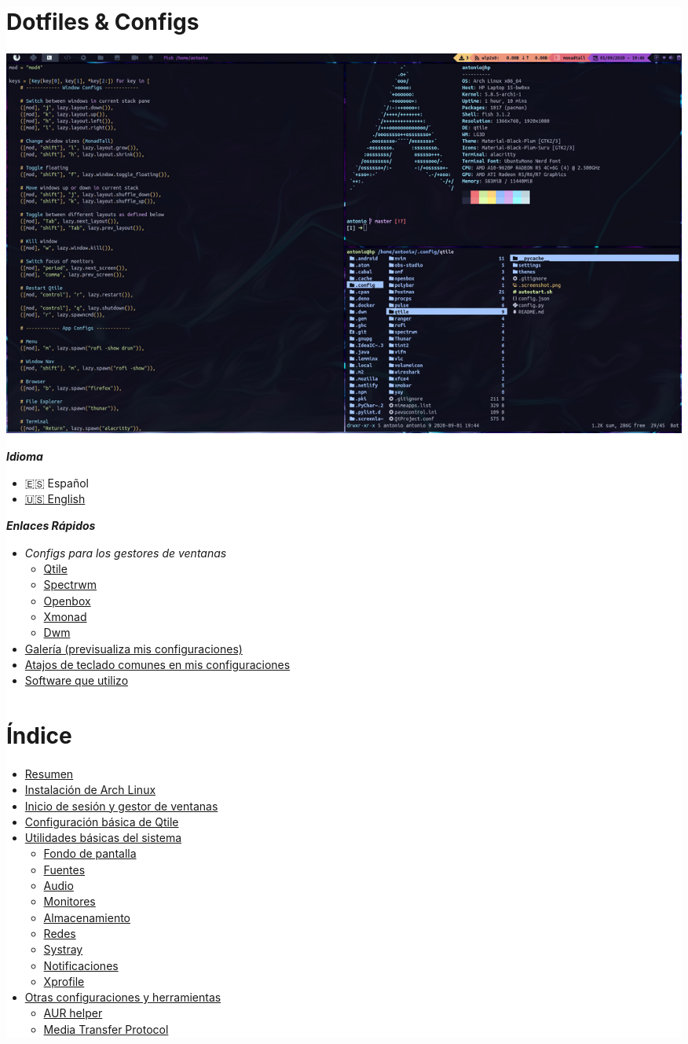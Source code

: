 # Dotfiles & Configs

![Qtile](.screenshots/qtile.png)

***Idioma***
- 🇪🇸 Español
- [🇺🇸 English](https://github.com/antoniosarosi/dotfiles)

***Enlaces Rápidos***
- *Configs para los gestores de ventanas*
  - [Qtile](https://github.com/antoniosarosi/dotfiles/tree/master/.config/qtile/README.es.md)
  - [Spectrwm](https://github.com/antoniosarosi/dotfiles/tree/master/.config/spectrwm/README.es.md)
  - [Openbox](https://github.com/antoniosarosi/dotfiles/tree/master/.config/openbox/README.es.md)
  - [Xmonad](https://github.com/antoniosarosi/dotfiles/tree/master/.xmonad/README.es.md)
  - [Dwm](https://github.com/antoniosarosi/dotfiles/tree/master/.dwm/README.es.md)
- [Galería (previsualiza mis configuraciones)](#galería)
- [Atajos de teclado comunes en mis configuraciones](#atajos-de-teclado)
- [Software que utilizo](#software)

# Índice

- [Resumen](#resumen)
- [Instalación de Arch Linux](#instalación-de-arch-linux)
- [Inicio de sesión y gestor de ventanas](#inicio-de-sesión-y-gestor-de-ventanas)
- [Configuración básica de Qtile](#configuración-básica-de-qtile)
- [Utilidades básicas del sistema](#utilidades-básicas-del-sistema)
  - [Fondo de pantalla](#fondo-de-pantalla)
  - [Fuentes](#fuentes)
  - [Audio](#audio)
  - [Monitores](#monitores)
  - [Almacenamiento](#almacenamiento)
  - [Redes](#redes)
  - [Systray](#systray)
  - [Notificaciones](#notificaciones)
  - [Xprofile](#xprofile)
- [Otras configuraciones y herramientas](#otras-configuraciones-y-herramientas)
  - [AUR helper](#aur-helper)
  - [Media Transfer Protocol](#media-transfer-protocol)